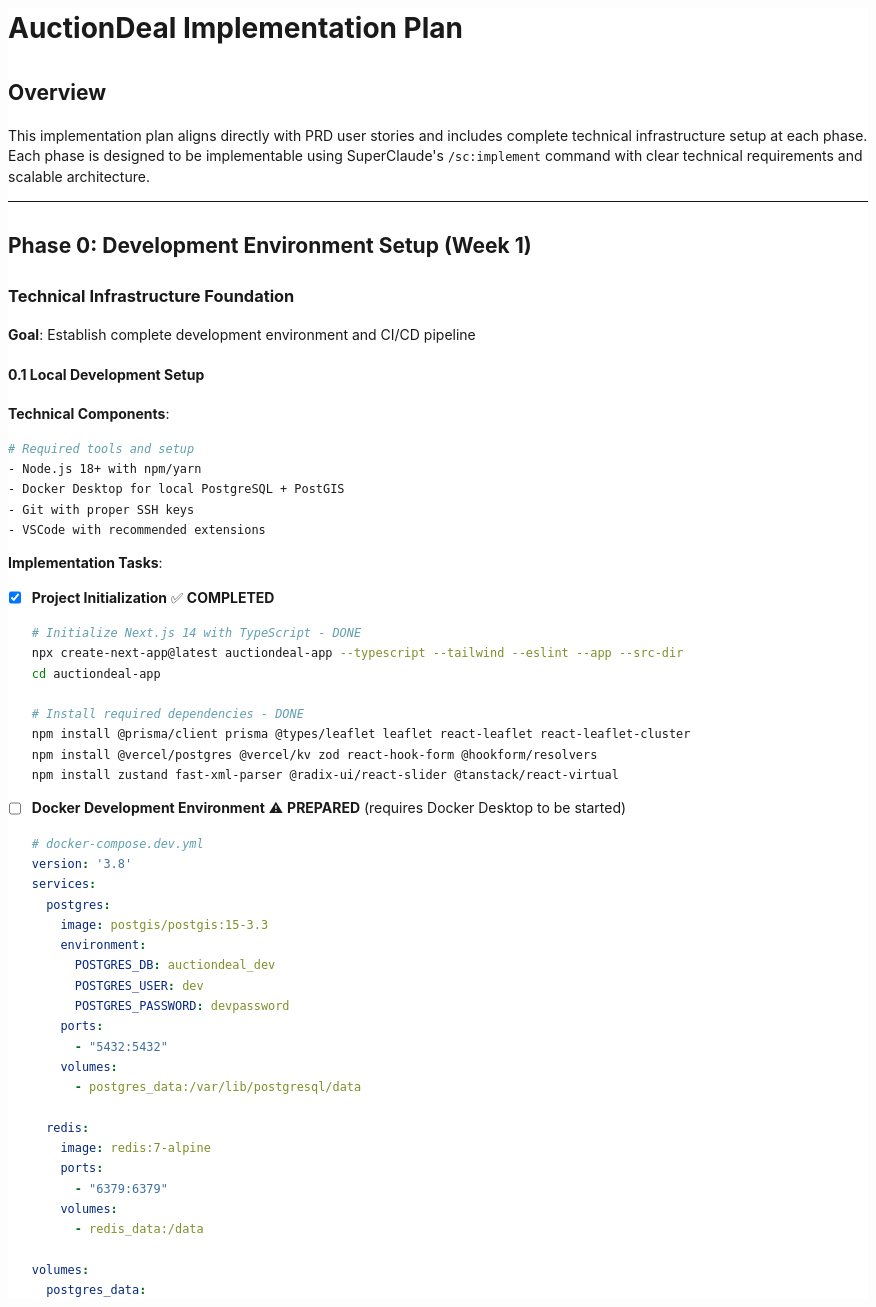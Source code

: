 # AuctionDeal Implementation Plan

## Overview

This implementation plan aligns directly with PRD user stories and includes complete technical infrastructure setup at each phase. Each phase is designed to be implementable using SuperClaude's `/sc:implement` command with clear technical requirements and scalable architecture.

---

## Phase 0: Development Environment Setup (Week 1)

### Technical Infrastructure Foundation
**Goal**: Establish complete development environment and CI/CD pipeline

#### 0.1 Local Development Setup
**Technical Components**:
```bash
# Required tools and setup
- Node.js 18+ with npm/yarn
- Docker Desktop for local PostgreSQL + PostGIS
- Git with proper SSH keys
- VSCode with recommended extensions
```

**Implementation Tasks**:
- [x] **Project Initialization** ✅ **COMPLETED**
  ```bash
  # Initialize Next.js 14 with TypeScript - DONE
  npx create-next-app@latest auctiondeal-app --typescript --tailwind --eslint --app --src-dir
  cd auctiondeal-app
  
  # Install required dependencies - DONE
  npm install @prisma/client prisma @types/leaflet leaflet react-leaflet react-leaflet-cluster
  npm install @vercel/postgres @vercel/kv zod react-hook-form @hookform/resolvers
  npm install zustand fast-xml-parser @radix-ui/react-slider @tanstack/react-virtual
  ```

- [ ] **Docker Development Environment** ⚠️ **PREPARED** (requires Docker Desktop to be started)
  ```yaml
  # docker-compose.dev.yml
  version: '3.8'
  services:
    postgres:
      image: postgis/postgis:15-3.3
      environment:
        POSTGRES_DB: auctiondeal_dev
        POSTGRES_USER: dev
        POSTGRES_PASSWORD: devpassword
      ports:
        - "5432:5432"
      volumes:
        - postgres_data:/var/lib/postgresql/data
    
    redis:
      image: redis:7-alpine
      ports:
        - "6379:6379"
      volumes:
        - redis_data:/data
  
  volumes:
    postgres_data:
  ```